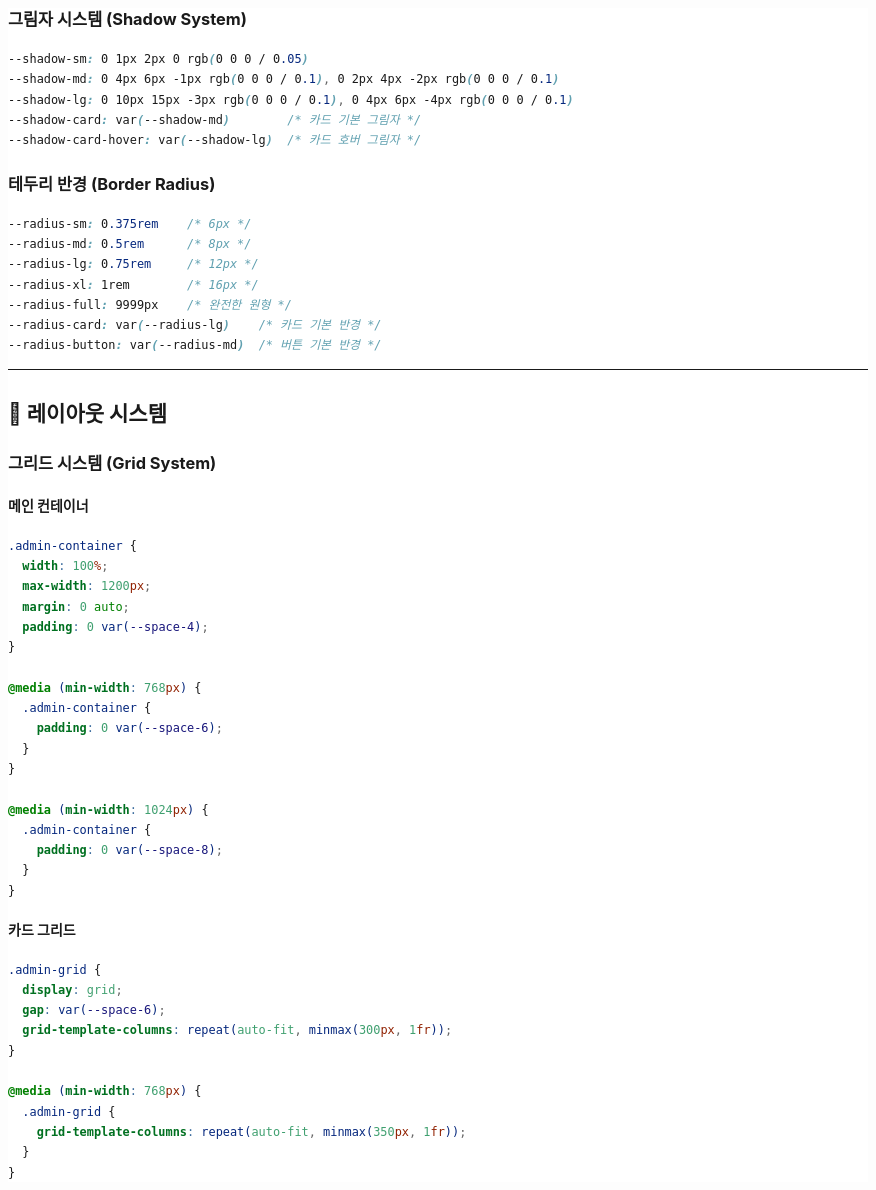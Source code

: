 ### 그림자 시스템 (Shadow System)

```css
--shadow-sm: 0 1px 2px 0 rgb(0 0 0 / 0.05)
--shadow-md: 0 4px 6px -1px rgb(0 0 0 / 0.1), 0 2px 4px -2px rgb(0 0 0 / 0.1)
--shadow-lg: 0 10px 15px -3px rgb(0 0 0 / 0.1), 0 4px 6px -4px rgb(0 0 0 / 0.1)
--shadow-card: var(--shadow-md)        /* 카드 기본 그림자 */
--shadow-card-hover: var(--shadow-lg)  /* 카드 호버 그림자 */
```

### 테두리 반경 (Border Radius)

```css
--radius-sm: 0.375rem    /* 6px */
--radius-md: 0.5rem      /* 8px */
--radius-lg: 0.75rem     /* 12px */
--radius-xl: 1rem        /* 16px */
--radius-full: 9999px    /* 완전한 원형 */
--radius-card: var(--radius-lg)    /* 카드 기본 반경 */
--radius-button: var(--radius-md)  /* 버튼 기본 반경 */
```

---

## 📐 레이아웃 시스템

### 그리드 시스템 (Grid System)

#### 메인 컨테이너
```css
.admin-container {
  width: 100%;
  max-width: 1200px;
  margin: 0 auto;
  padding: 0 var(--space-4);
}

@media (min-width: 768px) {
  .admin-container {
    padding: 0 var(--space-6);
  }
}

@media (min-width: 1024px) {
  .admin-container {
    padding: 0 var(--space-8);
  }
}
```

#### 카드 그리드
```css
.admin-grid {
  display: grid;
  gap: var(--space-6);
  grid-template-columns: repeat(auto-fit, minmax(300px, 1fr));
}

@media (min-width: 768px) {
  .admin-grid {
    grid-template-columns: repeat(auto-fit, minmax(350px, 1fr));
  }
}

```